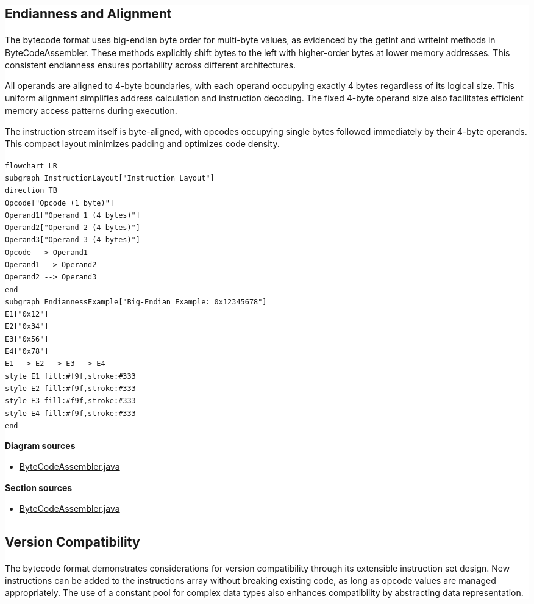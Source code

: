 ## Endianness and Alignment
The bytecode format uses big-endian byte order for multi-byte values, as evidenced by the getInt and writeInt methods in ByteCodeAssembler. These methods explicitly shift bytes to the left with higher-order bytes at lower memory addresses. This consistent endianness ensures portability across different architectures.

All operands are aligned to 4-byte boundaries, with each operand occupying exactly 4 bytes regardless of its logical size. This uniform alignment simplifies address calculation and instruction decoding. The fixed 4-byte operand size also facilitates efficient memory access patterns during execution.

The instruction stream itself is byte-aligned, with opcodes occupying single bytes followed immediately by their 4-byte operands. This compact layout minimizes padding and optimizes code density.

```mermaid
flowchart LR
subgraph InstructionLayout["Instruction Layout"]
direction TB
Opcode["Opcode (1 byte)"]
Operand1["Operand 1 (4 bytes)"]
Operand2["Operand 2 (4 bytes)"]
Operand3["Operand 3 (4 bytes)"]
Opcode --> Operand1
Operand1 --> Operand2
Operand2 --> Operand3
end
subgraph EndiannessExample["Big-Endian Example: 0x12345678"]
E1["0x12"]
E2["0x34"]
E3["0x56"]
E4["0x78"]
E1 --> E2 --> E3 --> E4
style E1 fill:#f9f,stroke:#333
style E2 fill:#f9f,stroke:#333
style E3 fill:#f9f,stroke:#333
style E4 fill:#f9f,stroke:#333
end
```

**Diagram sources**
- [ByteCodeAssembler.java](file://ep18/src/main/java/org/teachfx/antlr4/ep18/stackvm/ByteCodeAssembler.java#L26-L63)

**Section sources**
- [ByteCodeAssembler.java](file://ep18/src/main/java/org/teachfx/antlr4/ep18/stackvm/ByteCodeAssembler.java#L26-L63)

## Version Compatibility
The bytecode format demonstrates considerations for version compatibility through its extensible instruction set design. New instructions can be added to the instructions array without breaking existing code, as long as opcode values are managed appropriately. The use of a constant pool for complex data types also enhances compatibility by abstracting data representation.
